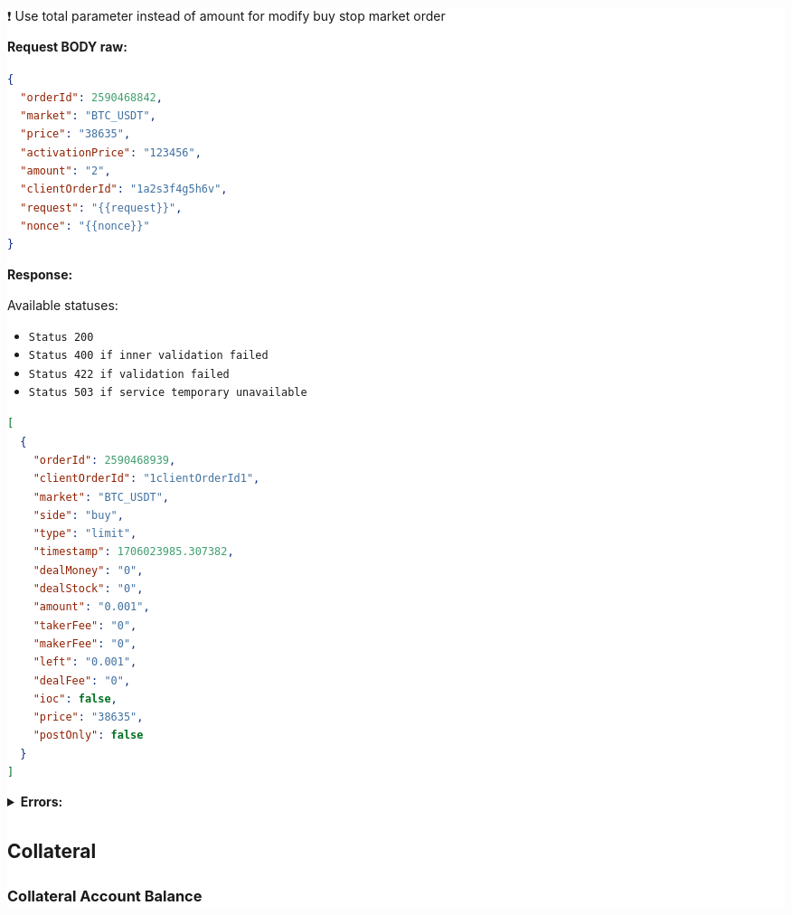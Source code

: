 ❗ Use total parameter instead of amount for modify buy stop market order

**Request BODY raw:**

```json
{
  "orderId": 2590468842,
  "market": "BTC_USDT",
  "price": "38635",
  "activationPrice": "123456",
  "amount": "2",
  "clientOrderId": "1a2s3f4g5h6v",
  "request": "{{request}}",
  "nonce": "{{nonce}}"
}
```

**Response:**

Available statuses:

- `Status 200`
- `Status 400 if inner validation failed`
- `Status 422 if validation failed`
- `Status 503 if service temporary unavailable`

```json
[
  {
    "orderId": 2590468939,
    "clientOrderId": "1clientOrderId1",
    "market": "BTC_USDT",
    "side": "buy",
    "type": "limit",
    "timestamp": 1706023985.307382,
    "dealMoney": "0",
    "dealStock": "0",
    "amount": "0.001",
    "takerFee": "0",
    "makerFee": "0",
    "left": "0.001",
    "dealFee": "0",
    "ioc": false,
    "price": "38635",
    "postOnly": false
  }
]
```

<details><summary><b>Errors:</b></summary></details>

## Collateral

### Collateral Account Balance
